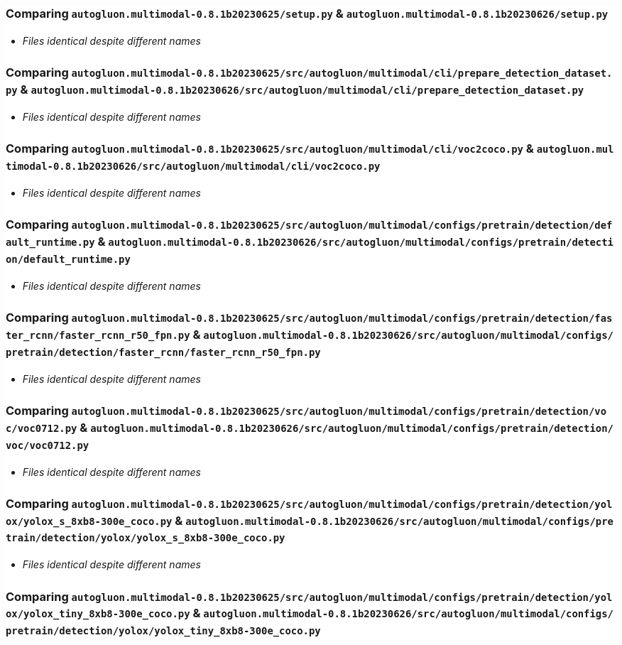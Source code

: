 ### Comparing `autogluon.multimodal-0.8.1b20230625/setup.py` & `autogluon.multimodal-0.8.1b20230626/setup.py`

 * *Files identical despite different names*

### Comparing `autogluon.multimodal-0.8.1b20230625/src/autogluon/multimodal/cli/prepare_detection_dataset.py` & `autogluon.multimodal-0.8.1b20230626/src/autogluon/multimodal/cli/prepare_detection_dataset.py`

 * *Files identical despite different names*

### Comparing `autogluon.multimodal-0.8.1b20230625/src/autogluon/multimodal/cli/voc2coco.py` & `autogluon.multimodal-0.8.1b20230626/src/autogluon/multimodal/cli/voc2coco.py`

 * *Files identical despite different names*

### Comparing `autogluon.multimodal-0.8.1b20230625/src/autogluon/multimodal/configs/pretrain/detection/default_runtime.py` & `autogluon.multimodal-0.8.1b20230626/src/autogluon/multimodal/configs/pretrain/detection/default_runtime.py`

 * *Files identical despite different names*

### Comparing `autogluon.multimodal-0.8.1b20230625/src/autogluon/multimodal/configs/pretrain/detection/faster_rcnn/faster_rcnn_r50_fpn.py` & `autogluon.multimodal-0.8.1b20230626/src/autogluon/multimodal/configs/pretrain/detection/faster_rcnn/faster_rcnn_r50_fpn.py`

 * *Files identical despite different names*

### Comparing `autogluon.multimodal-0.8.1b20230625/src/autogluon/multimodal/configs/pretrain/detection/voc/voc0712.py` & `autogluon.multimodal-0.8.1b20230626/src/autogluon/multimodal/configs/pretrain/detection/voc/voc0712.py`

 * *Files identical despite different names*

### Comparing `autogluon.multimodal-0.8.1b20230625/src/autogluon/multimodal/configs/pretrain/detection/yolox/yolox_s_8xb8-300e_coco.py` & `autogluon.multimodal-0.8.1b20230626/src/autogluon/multimodal/configs/pretrain/detection/yolox/yolox_s_8xb8-300e_coco.py`

 * *Files identical despite different names*

### Comparing `autogluon.multimodal-0.8.1b20230625/src/autogluon/multimodal/configs/pretrain/detection/yolox/yolox_tiny_8xb8-300e_coco.py` & `autogluon.multimodal-0.8.1b20230626/src/autogluon/multimodal/configs/pretrain/detection/yolox/yolox_tiny_8xb8-300e_coco.py`

